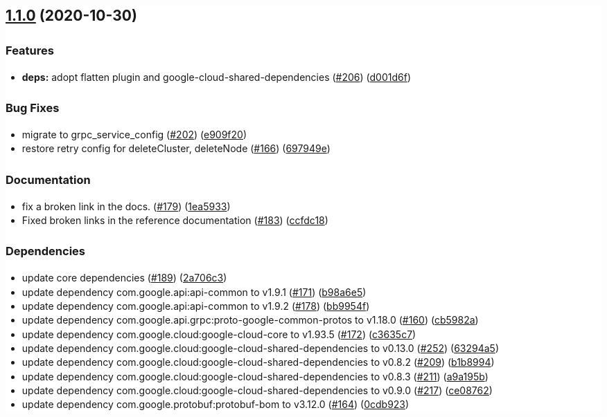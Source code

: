 ## [1.1.0](https://www.github.com/googleapis/java-container/compare/v1.0.4...v1.1.0) (2020-10-30)


### Features

* **deps:** adopt flatten plugin and google-cloud-shared-dependencies ([#206](https://www.github.com/googleapis/java-container/issues/206)) ([d001d6f](https://www.github.com/googleapis/java-container/commit/d001d6fbd62cab4d4264fc34df73684d0cdbd0e0))


### Bug Fixes

* migrate to grpc_service_config ([#202](https://www.github.com/googleapis/java-container/issues/202)) ([e909f20](https://www.github.com/googleapis/java-container/commit/e909f20144e88b90127a391b510d86139c6ac9fe))
* restore retry config for deleteCluster, deleteNode ([#166](https://www.github.com/googleapis/java-container/issues/166)) ([697949e](https://www.github.com/googleapis/java-container/commit/697949ef41ccc010f3fe221902699bbcf5ef0763))


### Documentation

* fix a broken link in the docs. ([#179](https://www.github.com/googleapis/java-container/issues/179)) ([1ea5933](https://www.github.com/googleapis/java-container/commit/1ea59336a0790d464626bf99ea2f9c6c393182d2))
* Fixed broken links in the reference documentation ([#183](https://www.github.com/googleapis/java-container/issues/183)) ([ccfdc18](https://www.github.com/googleapis/java-container/commit/ccfdc1883955bb4b24697ccbb8a3dd42783c475f))


### Dependencies

* update core dependencies ([#189](https://www.github.com/googleapis/java-container/issues/189)) ([2a706c3](https://www.github.com/googleapis/java-container/commit/2a706c35dcd2162467b7204c86f86332009beffc))
* update dependency com.google.api:api-common to v1.9.1 ([#171](https://www.github.com/googleapis/java-container/issues/171)) ([b98a6e5](https://www.github.com/googleapis/java-container/commit/b98a6e5cf003f7b86c602449353f572b8cabcfeb))
* update dependency com.google.api:api-common to v1.9.2 ([#178](https://www.github.com/googleapis/java-container/issues/178)) ([bb9954f](https://www.github.com/googleapis/java-container/commit/bb9954ff7982df60c6ebc5f672ce935888e80dc8))
* update dependency com.google.api.grpc:proto-google-common-protos to v1.18.0 ([#160](https://www.github.com/googleapis/java-container/issues/160)) ([cb5982a](https://www.github.com/googleapis/java-container/commit/cb5982ae91ac5a2a342a1df414a3a4683b7621cf))
* update dependency com.google.cloud:google-cloud-core to v1.93.5 ([#172](https://www.github.com/googleapis/java-container/issues/172)) ([c3635c7](https://www.github.com/googleapis/java-container/commit/c3635c7dbade7823c03aa3747a4a927a3f7312f4))
* update dependency com.google.cloud:google-cloud-shared-dependencies to v0.13.0 ([#252](https://www.github.com/googleapis/java-container/issues/252)) ([63294a5](https://www.github.com/googleapis/java-container/commit/63294a5b0a33f837acca66cbb401d92004474a5b))
* update dependency com.google.cloud:google-cloud-shared-dependencies to v0.8.2 ([#209](https://www.github.com/googleapis/java-container/issues/209)) ([b1b8994](https://www.github.com/googleapis/java-container/commit/b1b8994c7f7ca9daced77a6daf75f7d4298ff9db))
* update dependency com.google.cloud:google-cloud-shared-dependencies to v0.8.3 ([#211](https://www.github.com/googleapis/java-container/issues/211)) ([a9a195b](https://www.github.com/googleapis/java-container/commit/a9a195b5d351638970605f023590dd64f7b8a910))
* update dependency com.google.cloud:google-cloud-shared-dependencies to v0.9.0 ([#217](https://www.github.com/googleapis/java-container/issues/217)) ([ce08762](https://www.github.com/googleapis/java-container/commit/ce08762db57ee3473fd7abf977745381271924a8))
* update dependency com.google.protobuf:protobuf-bom to v3.12.0 ([#164](https://www.github.com/googleapis/java-container/issues/164)) ([0cdb923](https://www.github.com/googleapis/java-container/commit/0cdb92371a1842495a1fd181e72fc6f9f95c4e05))